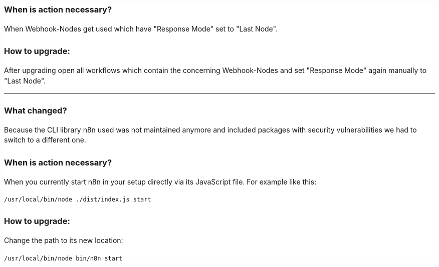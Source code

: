### When is action necessary?

When Webhook-Nodes get used which have "Response Mode" set to "Last Node".

### How to upgrade:

After upgrading open all workflows which contain the concerning Webhook-Nodes and set "Response Mode" again manually to "Last Node".


----------------------------

### What changed?

Because the CLI library n8n used was not maintained anymore and included
packages with security vulnerabilities we had to switch to a different one.

### When is action necessary?

When you currently start n8n in your setup directly via its JavaScript file.
For example like this:
```
/usr/local/bin/node ./dist/index.js start
```

### How to upgrade:

Change the path to its new location:
```
/usr/local/bin/node bin/n8n start
```
